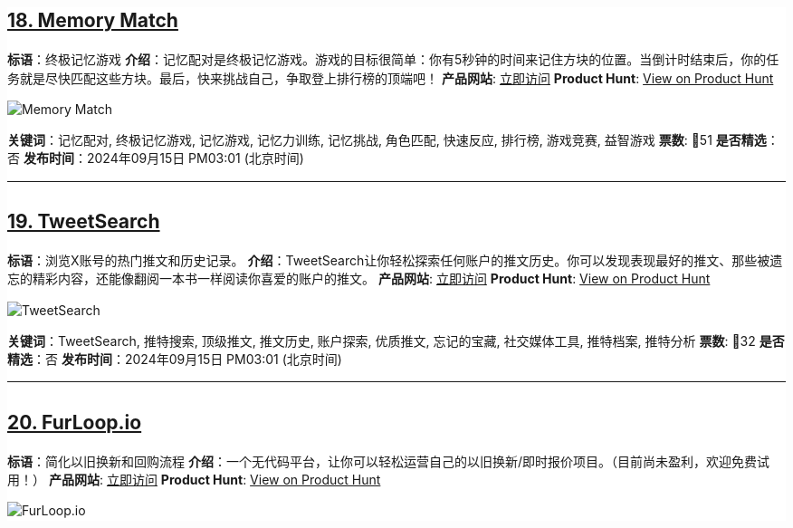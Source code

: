 
## [18. Memory Match](https://www.producthunt.com/posts/memory-match?utm_campaign=producthunt-api&utm_medium=api-v2&utm_source=Application%3A+decohack+%28ID%3A+131684%29)
**标语**：终极记忆游戏
**介绍**：记忆配对是终极记忆游戏。游戏的目标很简单：你有5秒钟的时间来记住方块的位置。当倒计时结束后，你的任务就是尽快匹配这些方块。最后，快来挑战自己，争取登上排行榜的顶端吧！
**产品网站**: [立即访问](https://www.producthunt.com/r/JSV346B6LDDSXT?utm_campaign=producthunt-api&utm_medium=api-v2&utm_source=Application%3A+decohack+%28ID%3A+131684%29)
**Product Hunt**: [View on Product Hunt](https://www.producthunt.com/posts/memory-match?utm_campaign=producthunt-api&utm_medium=api-v2&utm_source=Application%3A+decohack+%28ID%3A+131684%29)

![Memory Match](https://ph-files.imgix.net/7a6beb0d-938b-4dc4-851b-7dd4b4b2aa16.png?auto=format&fit=crop&frame=1&h=512&w=1024)

**关键词**：记忆配对, 终极记忆游戏, 记忆游戏, 记忆力训练, 记忆挑战, 角色匹配, 快速反应, 排行榜, 游戏竞赛, 益智游戏
**票数**: 🔺51
**是否精选**：否
**发布时间**：2024年09月15日 PM03:01 (北京时间)

---

## [19. TweetSearch](https://www.producthunt.com/posts/tweetsearch?utm_campaign=producthunt-api&utm_medium=api-v2&utm_source=Application%3A+decohack+%28ID%3A+131684%29)
**标语**：浏览X账号的热门推文和历史记录。
**介绍**：TweetSearch让你轻松探索任何账户的推文历史。你可以发现表现最好的推文、那些被遗忘的精彩内容，还能像翻阅一本书一样阅读你喜爱的账户的推文。
**产品网站**: [立即访问](https://www.producthunt.com/r/U3MJQ7VHQLPKVC?utm_campaign=producthunt-api&utm_medium=api-v2&utm_source=Application%3A+decohack+%28ID%3A+131684%29)
**Product Hunt**: [View on Product Hunt](https://www.producthunt.com/posts/tweetsearch?utm_campaign=producthunt-api&utm_medium=api-v2&utm_source=Application%3A+decohack+%28ID%3A+131684%29)

![TweetSearch](https://ph-files.imgix.net/0f126748-33b0-44cc-b4d4-d92470902d06.png?auto=format&fit=crop&frame=1&h=512&w=1024)

**关键词**：TweetSearch, 推特搜索, 顶级推文, 推文历史, 账户探索, 优质推文, 忘记的宝藏, 社交媒体工具, 推特档案, 推特分析
**票数**: 🔺32
**是否精选**：否
**发布时间**：2024年09月15日 PM03:01 (北京时间)

---

## [20. FurLoop.io](https://www.producthunt.com/posts/furloop-io?utm_campaign=producthunt-api&utm_medium=api-v2&utm_source=Application%3A+decohack+%28ID%3A+131684%29)
**标语**：简化以旧换新和回购流程
**介绍**：一个无代码平台，让你可以轻松运营自己的以旧换新/即时报价项目。（目前尚未盈利，欢迎免费试用！）
**产品网站**: [立即访问](https://www.producthunt.com/r/RP7H6Q6ZXAZHXI?utm_campaign=producthunt-api&utm_medium=api-v2&utm_source=Application%3A+decohack+%28ID%3A+131684%29)
**Product Hunt**: [View on Product Hunt](https://www.producthunt.com/posts/furloop-io?utm_campaign=producthunt-api&utm_medium=api-v2&utm_source=Application%3A+decohack+%28ID%3A+131684%29)

![FurLoop.io](https://ph-files.imgix.net/c7d13715-4d35-4110-b8d9-e42bd97d5bc5.png?auto=format&fit=crop&frame=1&h=512&w=1024)
